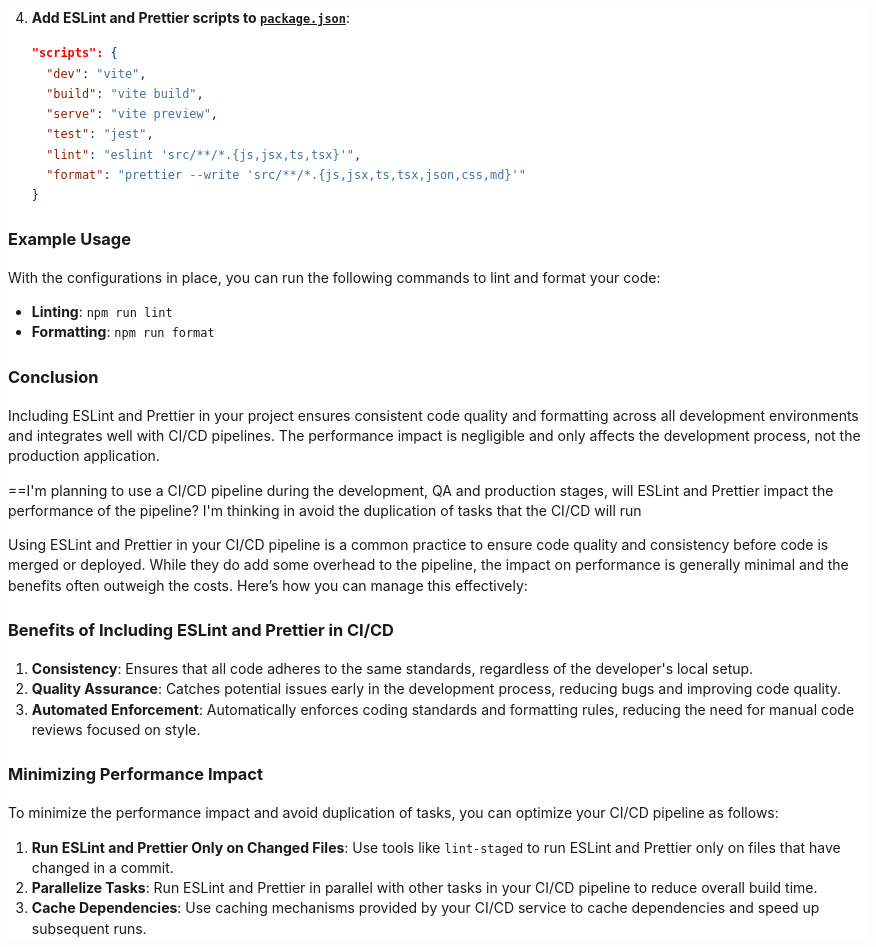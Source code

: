 4. **Add ESLint and Prettier scripts to [`package.json`](command:_github.copilot.openRelativePath?%5B%7B%22scheme%22%3A%22file%22%2C%22authority%22%3A%22%22%2C%22path%22%3A%22%2Fhome%2Fhftamayo%2Fsourcecode%2Freactjs%2Fmyprojects%2Ftb_fe_buddyman%2Fpackage.json%22%2C%22query%22%3A%22%22%2C%22fragment%22%3A%22%22%7D%5D "/home/hftamayo/sourcecode/reactjs/myprojects/tb_fe_buddyman/package.json")**:
   ```json
   "scripts": {
     "dev": "vite",
     "build": "vite build",
     "serve": "vite preview",
     "test": "jest",
     "lint": "eslint 'src/**/*.{js,jsx,ts,tsx}'",
     "format": "prettier --write 'src/**/*.{js,jsx,ts,tsx,json,css,md}'"
   }
   ```

### Example Usage

With the configurations in place, you can run the following commands to lint and format your code:

- **Linting**: `npm run lint`
- **Formatting**: `npm run format`

### Conclusion

Including ESLint and Prettier in your project ensures consistent code quality and formatting across all development environments and integrates well with CI/CD pipelines. The performance impact is negligible and only affects the development process, not the production application.

==I'm planning to use a CI/CD pipeline during the development, QA and production stages, will ESLint and Prettier impact the performance of the pipeline? I'm thinking in avoid the duplication of tasks that the CI/CD will run


Using ESLint and Prettier in your CI/CD pipeline is a common practice to ensure code quality and consistency before code is merged or deployed. While they do add some overhead to the pipeline, the impact on performance is generally minimal and the benefits often outweigh the costs. Here’s how you can manage this effectively:

### Benefits of Including ESLint and Prettier in CI/CD

1. **Consistency**: Ensures that all code adheres to the same standards, regardless of the developer's local setup.
2. **Quality Assurance**: Catches potential issues early in the development process, reducing bugs and improving code quality.
3. **Automated Enforcement**: Automatically enforces coding standards and formatting rules, reducing the need for manual code reviews focused on style.

### Minimizing Performance Impact

To minimize the performance impact and avoid duplication of tasks, you can optimize your CI/CD pipeline as follows:

1. **Run ESLint and Prettier Only on Changed Files**: Use tools like `lint-staged` to run ESLint and Prettier only on files that have changed in a commit.
2. **Parallelize Tasks**: Run ESLint and Prettier in parallel with other tasks in your CI/CD pipeline to reduce overall build time.
3. **Cache Dependencies**: Use caching mechanisms provided by your CI/CD service to cache dependencies and speed up subsequent runs.
